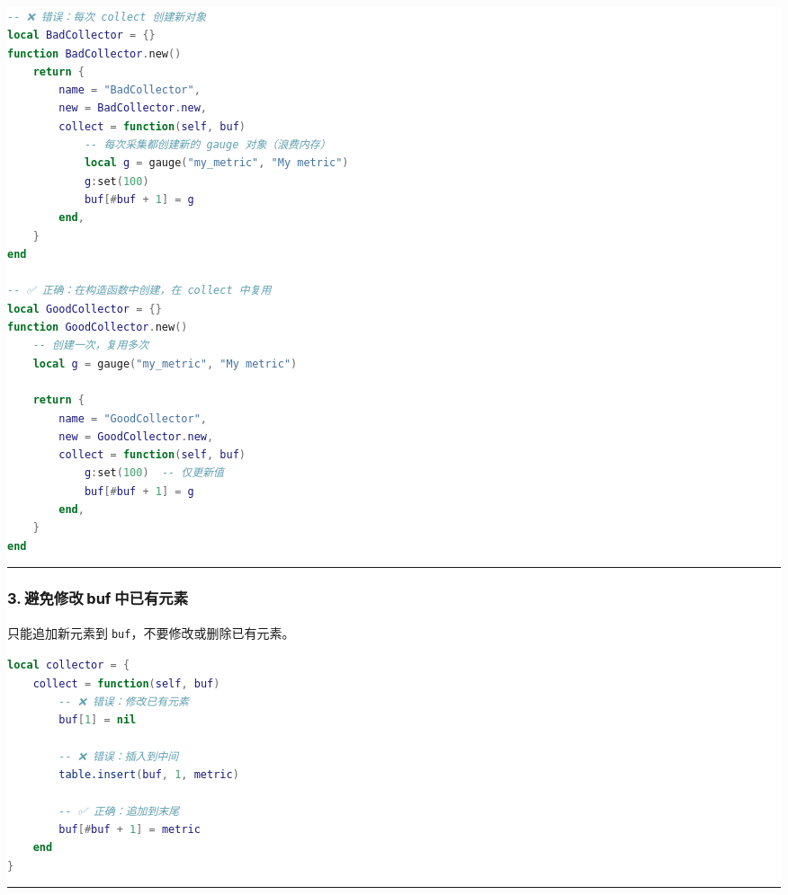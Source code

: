 ```lua
-- ❌ 错误：每次 collect 创建新对象
local BadCollector = {}
function BadCollector.new()
    return {
        name = "BadCollector",
        new = BadCollector.new,
        collect = function(self, buf)
            -- 每次采集都创建新的 gauge 对象（浪费内存）
            local g = gauge("my_metric", "My metric")
            g:set(100)
            buf[#buf + 1] = g
        end,
    }
end

-- ✅ 正确：在构造函数中创建，在 collect 中复用
local GoodCollector = {}
function GoodCollector.new()
    -- 创建一次，复用多次
    local g = gauge("my_metric", "My metric")

    return {
        name = "GoodCollector",
        new = GoodCollector.new,
        collect = function(self, buf)
            g:set(100)  -- 仅更新值
            buf[#buf + 1] = g
        end,
    }
end
```

---

### 3. 避免修改 buf 中已有元素

只能追加新元素到 `buf`，不要修改或删除已有元素。

```lua
local collector = {
    collect = function(self, buf)
        -- ❌ 错误：修改已有元素
        buf[1] = nil

        -- ❌ 错误：插入到中间
        table.insert(buf, 1, metric)

        -- ✅ 正确：追加到末尾
        buf[#buf + 1] = metric
    end
}
```

---